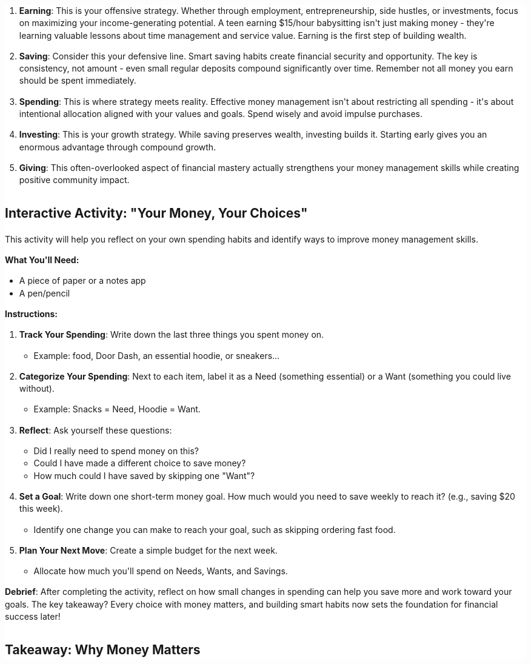 1. **Earning**: This is your offensive strategy. Whether through employment, entrepreneurship, side hustles, or investments, focus on maximizing your income-generating potential. A teen earning $15/hour babysitting isn't just making money - they're learning valuable lessons about time management and service value. Earning is the first step of building wealth.

2. **Saving**: Consider this your defensive line. Smart saving habits create financial security and opportunity. The key is consistency, not amount - even small regular deposits compound significantly over time. Remember not all money you earn should be spent immediately.

3. **Spending**: This is where strategy meets reality. Effective money management isn't about restricting all spending - it's about intentional allocation aligned with your values and goals. Spend wisely and avoid impulse purchases.

4. **Investing**: This is your growth strategy. While saving preserves wealth, investing builds it. Starting early gives you an enormous advantage through compound growth.

5. **Giving**: This often-overlooked aspect of financial mastery actually strengthens your money management skills while creating positive community impact.

## Interactive Activity: "Your Money, Your Choices"

This activity will help you reflect on your own spending habits and identify ways to improve money management skills.

**What You'll Need:**
- A piece of paper or a notes app
- A pen/pencil

**Instructions:**

1. **Track Your Spending**: Write down the last three things you spent money on.
   - Example: food, Door Dash, an essential hoodie, or sneakers…

2. **Categorize Your Spending**: Next to each item, label it as a Need (something essential) or a Want (something you could live without).
   - Example: Snacks = Need, Hoodie = Want.

3. **Reflect**: Ask yourself these questions:
   - Did I really need to spend money on this?
   - Could I have made a different choice to save money?
   - How much could I have saved by skipping one "Want"?

4. **Set a Goal**: Write down one short-term money goal. How much would you need to save weekly to reach it? (e.g., saving $20 this week).
   - Identify one change you can make to reach your goal, such as skipping ordering fast food.

5. **Plan Your Next Move**: Create a simple budget for the next week.
   - Allocate how much you'll spend on Needs, Wants, and Savings.

**Debrief**:
After completing the activity, reflect on how small changes in spending can help you save more and work toward your goals. The key takeaway? Every choice with money matters, and building smart habits now sets the foundation for financial success later!

## Takeaway: Why Money Matters
